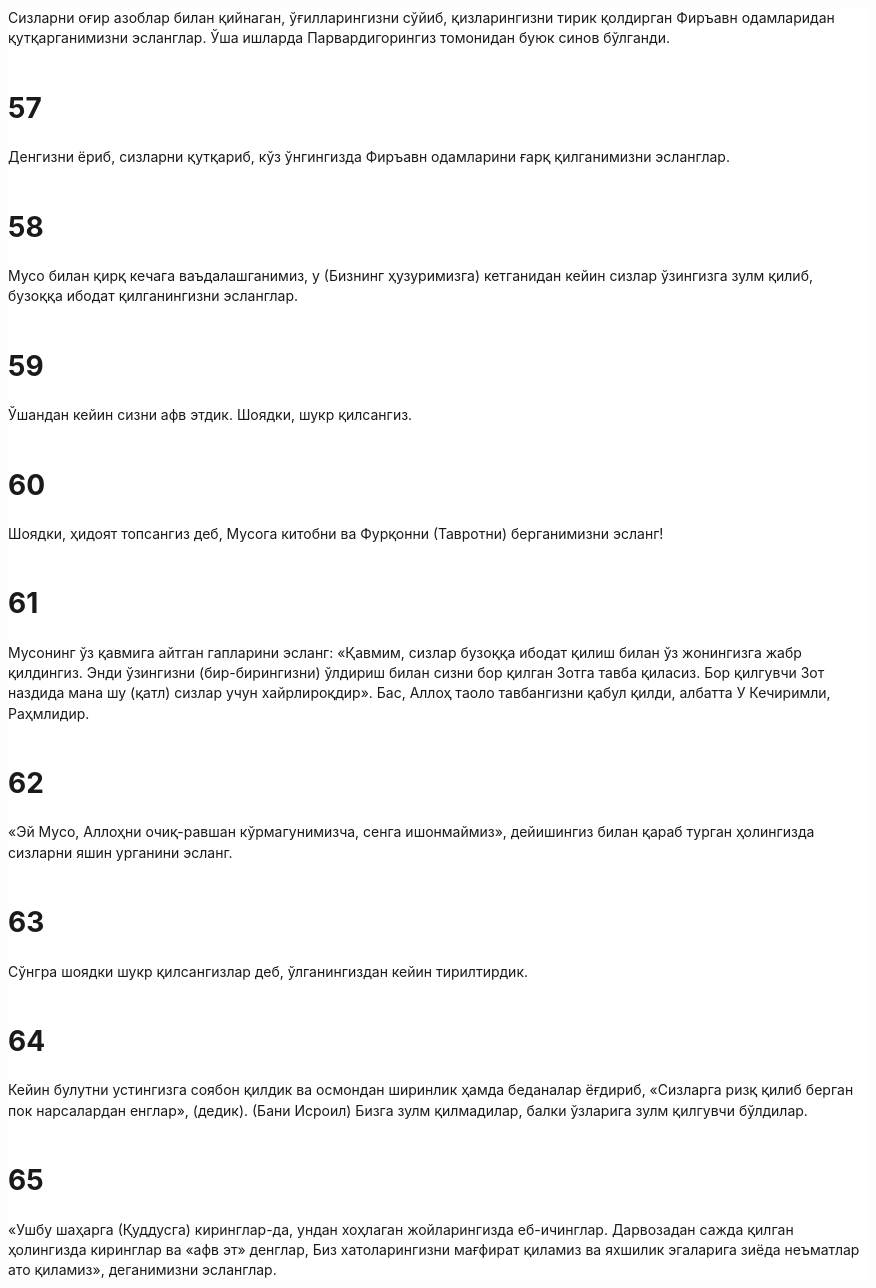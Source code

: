 Сизларни оғир азоблар билан қийнаган, ўғилларингизни сўйиб, қизларингизни тирик қолдирган Фиръавн одамларидан қутқарганимизни эсланглар. Ўша ишларда Парвардигорингиз томонидан буюк синов бўлганди.

# 57

Денгизни ёриб, сизларни қутқариб, кўз ўнгингизда Фиръавн одамларини ғарқ қилганимизни эсланглар.

# 58

Мусо билан қирқ кечага ваъдалашганимиз, у (Бизнинг ҳузуримизга) кетганидан кейин сизлар ўзингизга зулм қилиб, бузоққа ибодат қилганингизни эсланглар.

# 59

Ўшандан кейин сизни афв этдик. Шоядки, шукр қилсангиз.

# 60

Шоядки, ҳидоят топсангиз деб, Мусога китобни ва Фурқонни (Тавротни) берганимизни эсланг!

# 61

Мусонинг ўз қавмига айтган гапларини эсланг: «Қавмим, сизлар бузоққа ибодат қилиш билан ўз жонингизга жабр қилдингиз. Энди ўзингизни (бир-бирингизни) ўлдириш билан сизни бор қилган Зотга тавба қиласиз. Бор қилгувчи Зот наздида мана шу (қатл) сизлар учун хайрлироқдир». Бас, Аллоҳ таоло тавбангизни қабул қилди, албатта У Кечиримли, Раҳмлидир.

# 62

«Эй Мусо, Аллоҳни очиқ-равшан кўрмагунимизча, сенга ишонмаймиз», дейишингиз билан қараб турган ҳолингизда сизларни яшин урганини эсланг.

# 63

Сўнгра шоядки шукр қилсангизлар деб, ўлганингиздан кейин тирилтирдик.

# 64

Кейин булутни устингизга соябон қилдик ва осмондан ширинлик ҳамда беданалар ёғдириб, «Сизларга ризқ қилиб берган пок нарсалардан енглар», (дедик). (Бани Исроил) Бизга зулм қилмадилар, балки ўзларига зулм қилгувчи бўлдилар.

# 65

«Ушбу шаҳарга (Қуддусга) киринглар-да, ундан хоҳлаган жойларингизда еб-ичинглар. Дарвозадан сажда қилган ҳолингизда киринглар ва «афв эт» денглар, Биз хатоларингизни мағфират қиламиз ва яхшилик эгаларига зиёда неъматлар ато қиламиз», деганимизни эсланглар.
